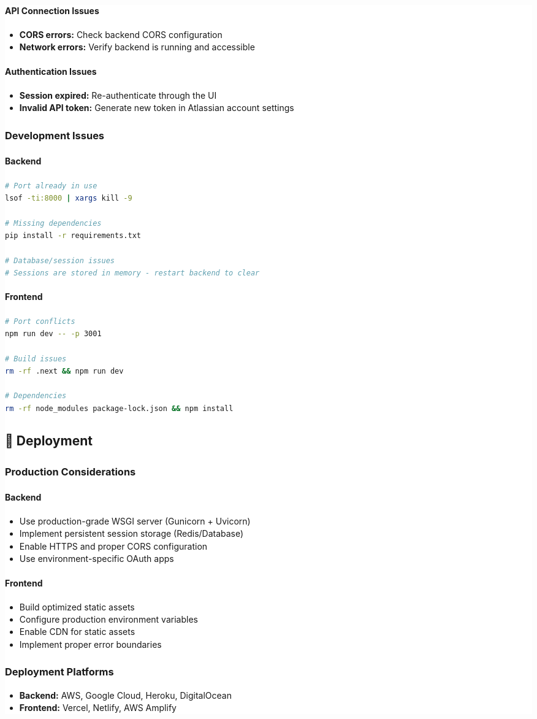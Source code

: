 #### API Connection Issues
- **CORS errors:** Check backend CORS configuration
- **Network errors:** Verify backend is running and accessible

#### Authentication Issues
- **Session expired:** Re-authenticate through the UI
- **Invalid API token:** Generate new token in Atlassian account settings

### Development Issues

#### Backend
```bash
# Port already in use
lsof -ti:8000 | xargs kill -9

# Missing dependencies
pip install -r requirements.txt

# Database/session issues
# Sessions are stored in memory - restart backend to clear
```

#### Frontend
```bash
# Port conflicts
npm run dev -- -p 3001

# Build issues
rm -rf .next && npm run dev

# Dependencies
rm -rf node_modules package-lock.json && npm install
```

## 🚀 Deployment

### Production Considerations

#### Backend
- Use production-grade WSGI server (Gunicorn + Uvicorn)
- Implement persistent session storage (Redis/Database)
- Enable HTTPS and proper CORS configuration
- Use environment-specific OAuth apps

#### Frontend
- Build optimized static assets
- Configure production environment variables
- Enable CDN for static assets
- Implement proper error boundaries

### Deployment Platforms
- **Backend:** AWS, Google Cloud, Heroku, DigitalOcean
- **Frontend:** Vercel, Netlify, AWS Amplify
